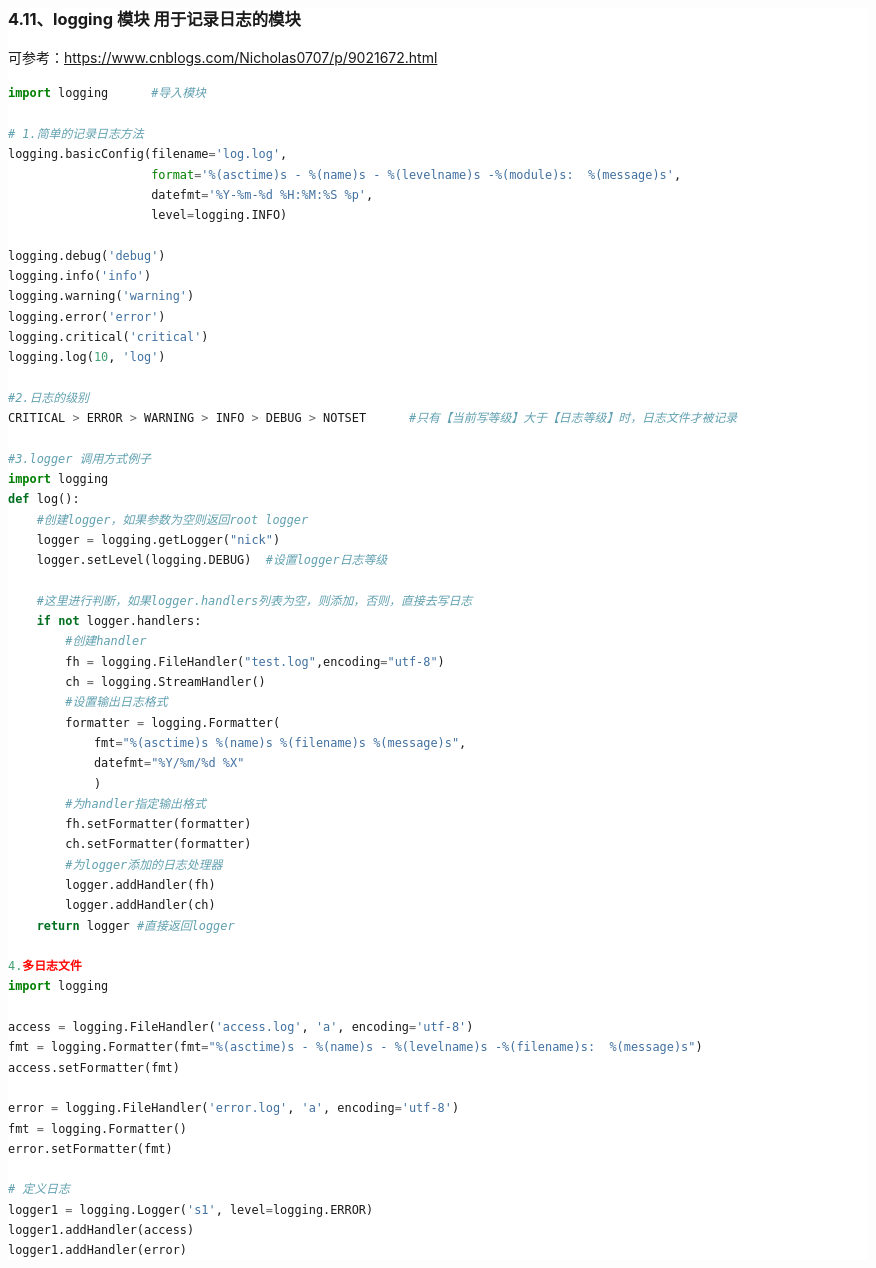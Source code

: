 ### 4.11、logging 模块  用于记录日志的模块

可参考：https://www.cnblogs.com/Nicholas0707/p/9021672.html

```python
import logging		#导入模块

# 1.简单的记录日志方法
logging.basicConfig(filename='log.log',
                    format='%(asctime)s - %(name)s - %(levelname)s -%(module)s:  %(message)s',
                    datefmt='%Y-%m-%d %H:%M:%S %p',
                    level=logging.INFO)

logging.debug('debug')
logging.info('info')
logging.warning('warning')
logging.error('error')
logging.critical('critical')
logging.log(10, 'log')

#2.日志的级别
CRITICAL > ERROR > WARNING > INFO > DEBUG > NOTSET		#只有【当前写等级】大于【日志等级】时，日志文件才被记录

#3.logger 调用方式例子
import logging
def log():
    #创建logger，如果参数为空则返回root logger
    logger = logging.getLogger("nick")
    logger.setLevel(logging.DEBUG)  #设置logger日志等级

    #这里进行判断，如果logger.handlers列表为空，则添加，否则，直接去写日志
    if not logger.handlers:
        #创建handler
        fh = logging.FileHandler("test.log",encoding="utf-8")
        ch = logging.StreamHandler()
        #设置输出日志格式
        formatter = logging.Formatter(
            fmt="%(asctime)s %(name)s %(filename)s %(message)s",
            datefmt="%Y/%m/%d %X"
            )
        #为handler指定输出格式
        fh.setFormatter(formatter)
        ch.setFormatter(formatter)
        #为logger添加的日志处理器
        logger.addHandler(fh)
        logger.addHandler(ch)
    return logger #直接返回logger

4.多日志文件
import logging

access = logging.FileHandler('access.log', 'a', encoding='utf-8')
fmt = logging.Formatter(fmt="%(asctime)s - %(name)s - %(levelname)s -%(filename)s:  %(message)s")
access.setFormatter(fmt)

error = logging.FileHandler('error.log', 'a', encoding='utf-8')
fmt = logging.Formatter()
error.setFormatter(fmt)

# 定义日志
logger1 = logging.Logger('s1', level=logging.ERROR)
logger1.addHandler(access)
logger1.addHandler(error)

```